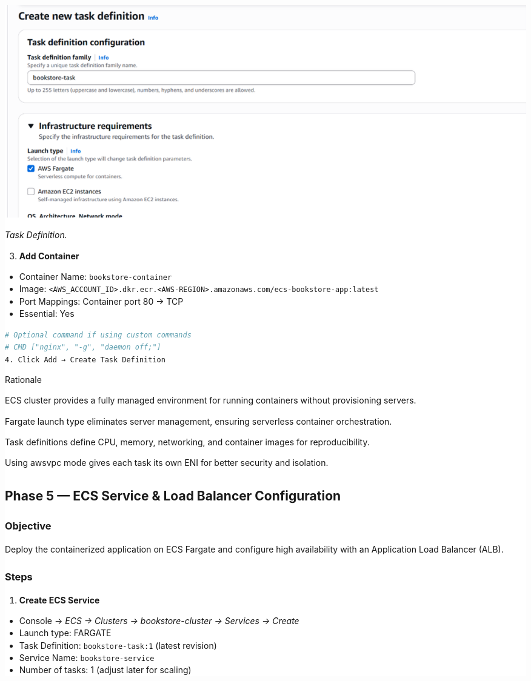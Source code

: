 ![Task Definition](images/task-definition.png)

   *Task Definition.*

3. **Add Container**
- Container Name: `bookstore-container`  
- Image: `<AWS_ACCOUNT_ID>.dkr.ecr.<AWS-REGION>.amazonaws.com/ecs-bookstore-app:latest`  
- Port Mappings: Container port 80 → TCP  
- Essential: Yes  

```bash
# Optional command if using custom commands
# CMD ["nginx", "-g", "daemon off;"]
4. Click Add → Create Task Definition
```

Rationale

ECS cluster provides a fully managed environment for running containers without provisioning servers.

Fargate launch type eliminates server management, ensuring serverless container orchestration.

Task definitions define CPU, memory, networking, and container images for reproducibility.

Using awsvpc mode gives each task its own ENI for better security and isolation.

## Phase 5 — ECS Service & Load Balancer Configuration

### Objective
Deploy the containerized application on ECS Fargate and configure high availability with an Application Load Balancer (ALB).

### Steps
1. **Create ECS Service**
- Console → *ECS → Clusters → bookstore-cluster → Services → Create*  
- Launch type: FARGATE  
- Task Definition: `bookstore-task:1` (latest revision)  
- Service Name: `bookstore-service`  
- Number of tasks: 1 (adjust later for scaling)  
